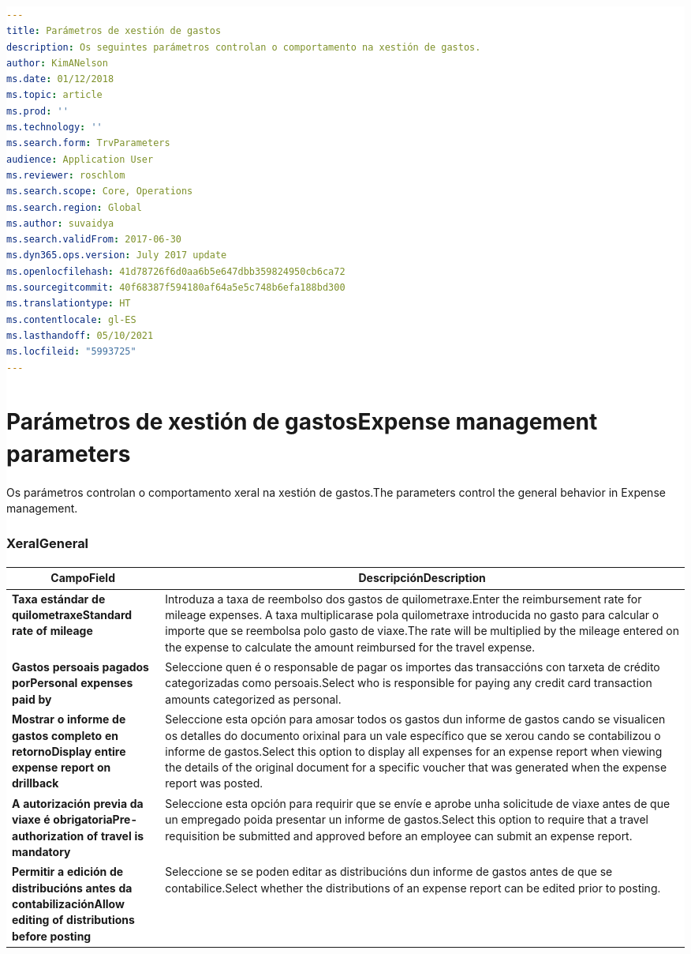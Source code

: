 ```yaml
---
title: Parámetros de xestión de gastos
description: Os seguintes parámetros controlan o comportamento na xestión de gastos.
author: KimANelson
ms.date: 01/12/2018
ms.topic: article
ms.prod: ''
ms.technology: ''
ms.search.form: TrvParameters
audience: Application User
ms.reviewer: roschlom
ms.search.scope: Core, Operations
ms.search.region: Global
ms.author: suvaidya
ms.search.validFrom: 2017-06-30
ms.dyn365.ops.version: July 2017 update
ms.openlocfilehash: 41d78726f6d0aa6b5e647dbb359824950cb6ca72
ms.sourcegitcommit: 40f68387f594180af64a5e5c748b6efa188bd300
ms.translationtype: HT
ms.contentlocale: gl-ES
ms.lasthandoff: 05/10/2021
ms.locfileid: "5993725"
---
```

# <a name="expense-management-parameters"></a><span data-ttu-id="6b9e2-103">Parámetros de xestión de gastos</span><span class="sxs-lookup"><span data-stu-id="6b9e2-103">Expense management parameters</span></span>


<span data-ttu-id="6b9e2-104">Os parámetros controlan o comportamento xeral na xestión de gastos.</span><span class="sxs-lookup"><span data-stu-id="6b9e2-104">The parameters control the general behavior in Expense management.</span></span>

### <a name="general"></a><span data-ttu-id="6b9e2-105">Xeral</span><span class="sxs-lookup"><span data-stu-id="6b9e2-105">General</span></span>

| <span data-ttu-id="6b9e2-106">**Campo**</span><span class="sxs-lookup"><span data-stu-id="6b9e2-106">**Field**</span></span>                                                | <span data-ttu-id="6b9e2-107">**Descripción**</span><span class="sxs-lookup"><span data-stu-id="6b9e2-107">**Description**</span></span>                                                 |
|----------------------------------------------------------|---------------------------------------------------------------------|
| <span data-ttu-id="6b9e2-108">**Taxa estándar de quilometraxe**</span><span class="sxs-lookup"><span data-stu-id="6b9e2-108">**Standard rate of mileage**</span></span>                             | <span data-ttu-id="6b9e2-109">Introduza a taxa de reembolso dos gastos de quilometraxe.</span><span class="sxs-lookup"><span data-stu-id="6b9e2-109">Enter the reimbursement rate for mileage expenses.</span></span> <span data-ttu-id="6b9e2-110">A taxa multiplicarase pola quilometraxe introducida no gasto para calcular o importe que se reembolsa polo gasto de viaxe.</span><span class="sxs-lookup"><span data-stu-id="6b9e2-110">The rate will be multiplied by the mileage entered on the expense to calculate the amount reimbursed for the travel expense.</span></span>                       |
|<span data-ttu-id="6b9e2-111">**Gastos persoais pagados por**</span><span class="sxs-lookup"><span data-stu-id="6b9e2-111">**Personal expenses paid by**</span></span>                             | <span data-ttu-id="6b9e2-112">Seleccione quen é o responsable de pagar os importes das transaccións con tarxeta de crédito categorizadas como persoais.</span><span class="sxs-lookup"><span data-stu-id="6b9e2-112">Select who is responsible for paying any credit card transaction amounts categorized as personal.</span></span>                                                                                                     |
|<span data-ttu-id="6b9e2-113">**Mostrar o informe de gastos completo en retorno**</span><span class="sxs-lookup"><span data-stu-id="6b9e2-113">**Display entire expense report on drillback**</span></span>               | <span data-ttu-id="6b9e2-114">Seleccione esta opción para amosar todos os gastos dun informe de gastos cando se visualicen os detalles do documento orixinal para un vale específico que se xerou cando se contabilizou o informe de gastos.</span><span class="sxs-lookup"><span data-stu-id="6b9e2-114">Select this option to display all expenses for an expense report when viewing the details of the original document for a specific voucher that was generated when the expense report was posted.</span></span>              |
|<span data-ttu-id="6b9e2-115">**A autorización previa da viaxe é obrigatoria**</span><span class="sxs-lookup"><span data-stu-id="6b9e2-115">**Pre-authorization of travel is mandatory**</span></span>                 | <span data-ttu-id="6b9e2-116">Seleccione esta opción para requirir que se envíe e aprobe unha solicitude de viaxe antes de que un empregado poida presentar un informe de gastos.</span><span class="sxs-lookup"><span data-stu-id="6b9e2-116">Select this option to require that a travel requisition be submitted and approved before an employee can submit an expense report.</span></span>                                                                    |
|<span data-ttu-id="6b9e2-117">**Permitir a edición de distribucións antes da contabilización**</span><span class="sxs-lookup"><span data-stu-id="6b9e2-117">**Allow editing of distributions before posting**</span></span>            | <span data-ttu-id="6b9e2-118">Seleccione se se poden editar as distribucións dun informe de gastos antes de que se contabilice.</span><span class="sxs-lookup"><span data-stu-id="6b9e2-118">Select whether the distributions of an expense report can be edited prior to posting.</span></span>                                                                                                                 |